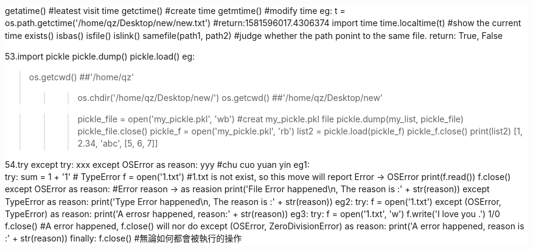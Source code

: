 getatime()		#leatest visit time
getctime()		#create time
getmtime()		#modify time
eg:
t = os.path.getctime('/home/qz/Desktop/new/new.txt')	#return:1581596017.4306374
import time
time.localtime(t)	#show the current time
exists()
isbas()
isfile()
islink()
samefile(path1, path2)	#judge whether the path ponint to the same file. return: True, False

53.import pickle
pickle.dump()
pickle.load()
eg:
> os.getcwd()			##'/home/qz'
> >> os.chdir('/home/qz/Desktop/new/')
> >> os.getcwd()			##'/home/qz/Desktop/new'

>>> pickle_file = open('my_pickle.pkl', 'wb')	#creat my_pickle.pkl file
>>> pickle.dump(my_list, pickle_file)
>>> pickle_file.close()
>>> pickle_f = open('my_pickle.pkl', 'rb')
>>> list2 = pickle.load(pickle_f)
>>> pickle_f.close()
>>> print(list2)
>>> [1, 2.34, 'abc', [5, 6, 7]]

54.try except
try:
	xxx
except OSError as reason:
	yyy			#chu cuo yuan yin
eg1:	
try:
	sum = 1 + '1'		# TypeError
	f = open('1.txt')	#1.txt is not exist, so this move will report Error -> OSError
	print(f.read())
	f.close()
except OSError as reason:	#Error reason -> as reasion
	print('File Error happened\n, The reason is :' + str(reason))
except TypeError as reason:
	print('Type Error happened\n, The reason is :' + str(reason))
eg2:
try:
	f = open('1.txt')
except (OSError, TypeError) as reason:
	print('A errosr happened, reason:' + str(reason))
eg3:
try:
	f = open('1.txt', 'w')
	f.write('I love you .')
	1/0
	f.close()			#A error happened, f.close() will nor do
except (OSError, ZeroDivisionError) as reason:
	print('A error happened, reason is :' + str(reason))
finally:
	f.close()			#無論如何都會被執行的操作
